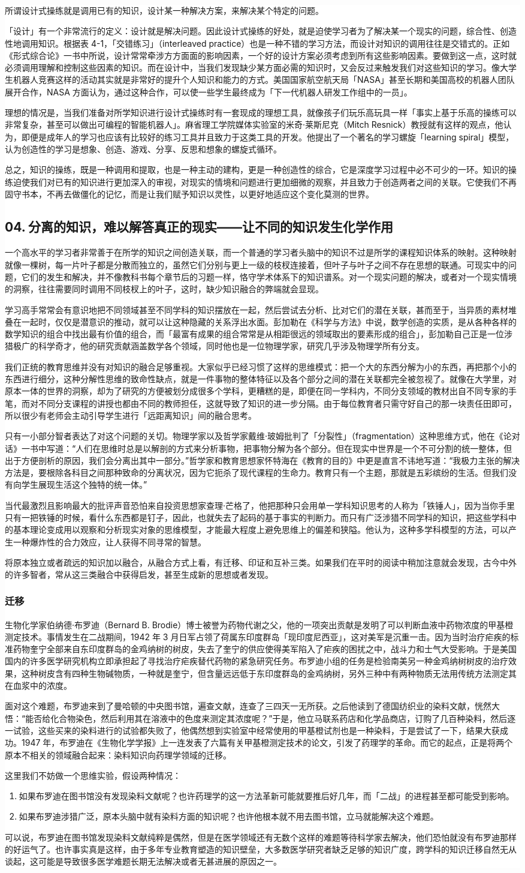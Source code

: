 所谓设计式操练就是调用已有的知识，设计某一种解决方案，来解决某个特定的问题。

「设计」有一个非常流行的定义：设计就是解决问题。因此设计式操练的好处，就是迫使学习者为了解决某一个现实的问题，综合性、创造性地调用知识。根据表 4-1，「交错练习」（interleaved practice）也是一种不错的学习方法，而设计对知识的调用往往是交错式的。正如《形式综合论》一书中所说，设计常常牵涉方方面面的影响因素，一个好的设计方案必须考虑到所有这些影响因素。要做到这一点，这时就必须调用理解和控制这些因素的知识。而在设计中，当我们发现缺少某方面必需的知识时，又会反过来触发我们对这些知识的学习。像大学生机器人竞赛这样的活动其实就是非常好的提升个人知识和能力的方式。美国国家航空航天局「NASA」甚至长期和美国高校的机器人团队展开合作，NASA 方面认为，通过这种合作，可以使一些学生最终成为「下一代机器人研发工作组中的一员」。

理想的情况是，当我们准备对所学知识进行设计式操练时有一套现成的理想工具，就像孩子们玩乐高玩具一样「事实上基于乐高的操练可以非常复杂，甚至可以做出可编程的智能机器人」。麻省理工学院媒体实验室的米奇·莱斯尼克（Mitch Resnick）教授就有这样的观点，他认为，即便是成年人的学习也应该有比较好的练习工具并且致力于这类工具的开发。他提出了一个著名的学习螺旋「learning spiral」模型，认为创造性的学习是想象、创造、游戏、分享、反思和想象的螺旋式循环。

总之，知识的操练，既是一种调用和提取，也是一种主动的建构，更是一种创造性的综合，它是深度学习过程中必不可少的一环。知识的操练迫使我们对已有的知识进行更加深入的审视，对现实的情境和问题进行更加细微的观察，并且致力于创造两者之间的关联。它使我们不再固守书本，不再去做僵化的记忆，而是让我们赋予知识以灵性，以更好地适应这个变化莫测的世界。

## 04. 分离的知识，难以解答真正的现实——让不同的知识发生化学作用

一个高水平的学习者非常善于在所学的知识之间创造关联，而一个普通的学习者头脑中的知识不过是所学的课程知识体系的映射。这种映射就像一棵树，每一片叶子都是分散而独立的，虽然它们分别与更上一级的枝杈连接着，但叶子与叶子之间不存在思想的联通。可现实中的问题，它们的发生和解决，并不像教科书每个章节后的习题一样，恪守学术体系下的知识谱系。对一个现实问题的解决，或者对一个现实情境的洞察，往往需要同时调用不同枝杈上的叶子，这时，缺少知识融合的弊端就会显现。

学习高手常常会有意识地把不同领域甚至不同学科的知识摆放在一起，然后尝试去分析、比对它们的潜在关联，甚而至于，当异质的素材堆叠在一起时，仅仅是潜意识的推动，就可以让这种隐藏的关系浮出水面。彭加勒在《科学与方法》中说，数学创造的实质，是从各种各样的数学知识的组合中找出最有价值的组合，而「最富有成果的组合常常是从相距很远的领域取出的要素形成的组合」，彭加勒自己正是一位涉猎极广的科学奇才，他的研究贡献涵盖数学各个领域，同时他也是一位物理学家，研究几乎涉及物理学所有分支。

我们正统的教育思维并没有对知识的融合足够重视。大家似乎已经习惯了这样的思维模式：把一个大的东西分解为小的东西，再把那个小的东西进行细分，这种分解性思维的致命性缺点，就是一件事物的整体特征以及各个部分之间的潜在关联都完全被忽视了。就像在大学里，对原本一体的世界的洞察，却为了研究的方便被划分成很多个学科，更糟糕的是，即便在同一学科内，不同分支领域的教材出自不同专家的手笔，而对不同分支课程的讲授也都由不同的教师担任，这就导致了知识的进一步分隔。由于每位教育者只需守好自己的那一块责任田即可，所以很少有老师会主动引导学生进行「远距离知识」间的融合思考。

只有一小部分智者表达了对这个问题的关切。物理学家以及哲学家戴维·玻姆批判了「分裂性」（fragmentation）这种思维方式，他在《论对话》一书中写道：“人们在思维时总是以解剖的方式来分析事物，把事物分解为各个部分。但在现实中世界是一个不可分割的统一整体，但出于方便剖析的原因，我们会分离出其中一部分。”哲学家和教育思想家怀特海在《教育的目的》中更是直言不讳地写道：“我极力主张的解决方法是，要根除各科目之间那种致命的分离状况，因为它扼杀了现代课程的生命力。教育只有一个主题，那就是五彩缤纷的生活。但我们没有向学生展现生活这个独特的统一体。”

当代最激烈且影响最大的批评声音恐怕来自投资思想家查理·芒格了，他把那种只会用单一学科知识思考的人称为「铁锤人」，因为当你手里只有一把铁锤的时候，看什么东西都是钉子，因此，也就失去了起码的基于事实的判断力。而只有广泛涉猎不同学科的知识，把这些学科中的基本理论变成用以观察和分析现实对象的思维模型，才能最大程度上避免思维上的偏差和狭隘。他认为，这种多学科模型的方法，可以产生一种爆炸性的合力效应，让人获得不同寻常的智慧。

将原本独立或者疏远的知识加以融合，从融合方式上看，有迁移、印证和互补三类。如果我们在平时的阅读中稍加注意就会发现，古今中外的许多智者，常从这三类融合中获得启发，甚至生成新的思想或者发现。

### 迁移

生物化学家伯纳德·布罗迪（Bernard B. Brodie）博士被誉为药物代谢之父，他的一项突出贡献是发明了可以判断血液中药物浓度的甲基橙测定技术。事情发生在二战期间，1942 年 3 月日军占领了荷属东印度群岛「现印度尼西亚」，这对美军是沉重一击。因为当时治疗疟疾的标准药物奎宁全部来自东印度群岛的金鸡纳树的树皮，失去了奎宁的供应使得美军陷入了疟疾的困扰之中，战斗力和士气大受影响。于是美国国内的许多医学研究机构立即承担起了寻找治疗疟疾替代药物的紧急研究任务。布罗迪小组的任务是检验南美另一种金鸡纳树树皮的治疗效果，这种树皮含有四种生物碱物质，一种就是奎宁，但含量远远低于东印度群岛的金鸡纳树，另外三种中有两种物质无法用传统方法测定其在血浆中的浓度。

面对这个难题，布罗迪来到了曼哈顿的中央图书馆，遍查文献，连查了三四天一无所获。之后他读到了德国纺织业的染料文献，恍然大悟：“能否给化合物染色，然后利用其在溶液中的色度来测定其浓度呢？”于是，他立马联系药店和化学品商店，订购了几百种染料，然后逐一试验，这些买来的染料进行的试验都失败了，他偶然想到实验室中经常使用的甲基橙试剂也是一种染料，于是尝试了一下，结果大获成功。1947 年，布罗迪在《生物化学学报》上一连发表了六篇有关甲基橙测定技术的论文，引发了药理学的革命。而它的起点，正是将两个原本不相关的领域融合起来：染料知识向药理学领域的迁移。

这里我们不妨做一个思维实验，假设两种情况：

1. 如果布罗迪在图书馆没有发现染料文献呢？也许药理学的这一方法革新可能就要推后好几年，而「二战」的进程甚至都可能受到影响。

2. 如果布罗迪涉猎广泛，原本头脑中就有染料方面的知识呢？也许他根本就不用去图书馆，立马就能解决这个难题。

可以说，布罗迪在图书馆发现染料文献纯粹是偶然，但是在医学领域还有无数个这样的难题等待科学家去解决，他们恐怕就没有布罗迪那样的好运气了。也许事实真是这样，由于多年专业教育塑造的知识壁垒，大多数医学研究者缺乏足够的知识广度，跨学科的知识迁移自然无从谈起，这可能是导致很多医学难题长期无法解决或者无甚进展的原因之一。

